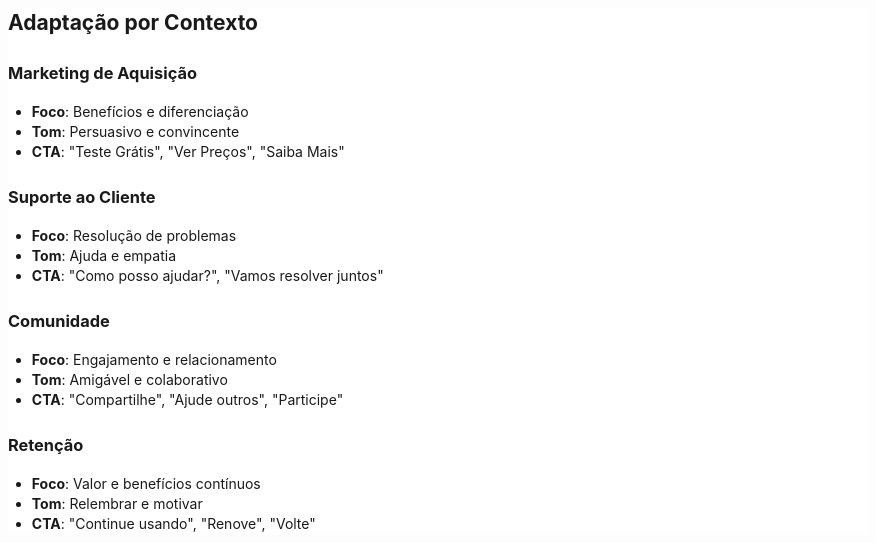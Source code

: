 
## Adaptação por Contexto

### Marketing de Aquisição
- **Foco**: Benefícios e diferenciação
- **Tom**: Persuasivo e convincente
- **CTA**: "Teste Grátis", "Ver Preços", "Saiba Mais"

### Suporte ao Cliente
- **Foco**: Resolução de problemas
- **Tom**: Ajuda e empatia
- **CTA**: "Como posso ajudar?", "Vamos resolver juntos"

### Comunidade
- **Foco**: Engajamento e relacionamento
- **Tom**: Amigável e colaborativo
- **CTA**: "Compartilhe", "Ajude outros", "Participe"

### Retenção
- **Foco**: Valor e benefícios contínuos
- **Tom**: Relembrar e motivar
- **CTA**: "Continue usando", "Renove", "Volte"
